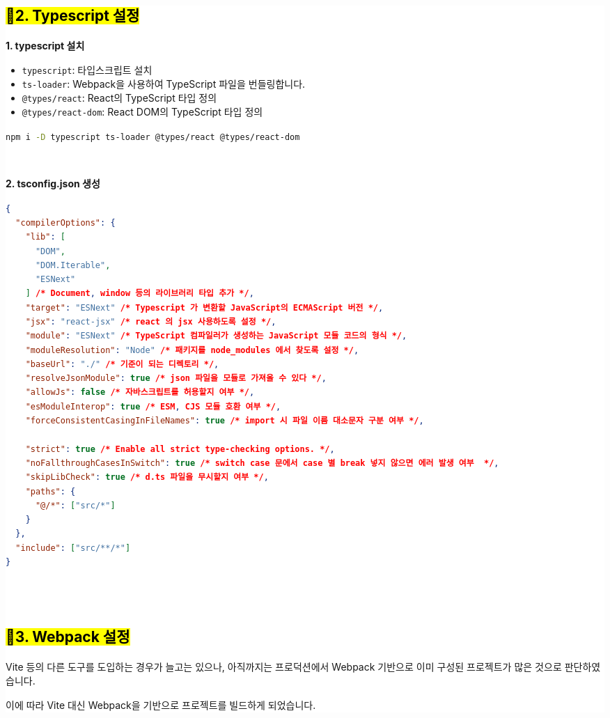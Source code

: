 ## <mark class="pink">📌2. Typescript 설정</mark>

**1\. typescript 설치**

- `typescript`: 타입스크립트 설치
- `ts-loader`: Webpack을 사용하여 TypeScript 파일을 번들링합니다.
- `@types/react`: React의 TypeScript 타입 정의
- `@types/react-dom`: React DOM의 TypeScript 타입 정의

```bash
npm i -D typescript ts-loader @types/react @types/react-dom
```

<br>

**2\. tsconfig.json 생성**

```json
{
  "compilerOptions": {
    "lib": [
      "DOM",
      "DOM.Iterable",
      "ESNext"
    ] /* Document, window 등의 라이브러리 타입 추가 */,
    "target": "ESNext" /* Typescript 가 변환할 JavaScript의 ECMAScript 버전 */,
    "jsx": "react-jsx" /* react 의 jsx 사용하도록 설정 */,
    "module": "ESNext" /* TypeScript 컴파일러가 생성하는 JavaScript 모듈 코드의 형식 */,
    "moduleResolution": "Node" /* 패키지를 node_modules 에서 찾도록 설정 */,
    "baseUrl": "./" /* 기준이 되는 디렉토리 */,
    "resolveJsonModule": true /* json 파일을 모듈로 가져올 수 있다 */,
    "allowJs": false /* 자바스크립트를 허용할지 여부 */,
    "esModuleInterop": true /* ESM, CJS 모듈 호환 여부 */,
    "forceConsistentCasingInFileNames": true /* import 시 파일 이름 대소문자 구분 여부 */,

    "strict": true /* Enable all strict type-checking options. */,
    "noFallthroughCasesInSwitch": true /* switch case 문에서 case 별 break 넣지 않으면 에러 발생 여부  */,
    "skipLibCheck": true /* d.ts 파일을 무시할지 여부 */,
    "paths": {
      "@/*": ["src/*"]
    }
  },
  "include": ["src/**/*"]
}
```

<br>
<br>

## <mark class="pink">📌3. Webpack 설정</mark>

<div class="blue-box">
  <p>Vite 등의 다른 도구를 도입하는 경우가 늘고는 있으나, 아직까지는 프로덕션에서 Webpack 기반으로 이미 구성된 프로젝트가 많은 것으로 판단하였습니다.</p>
  <p>이에 따라 Vite 대신 Webpack을 기반으로 프로젝트를 빌드하게 되었습니다.</p>
</div>
